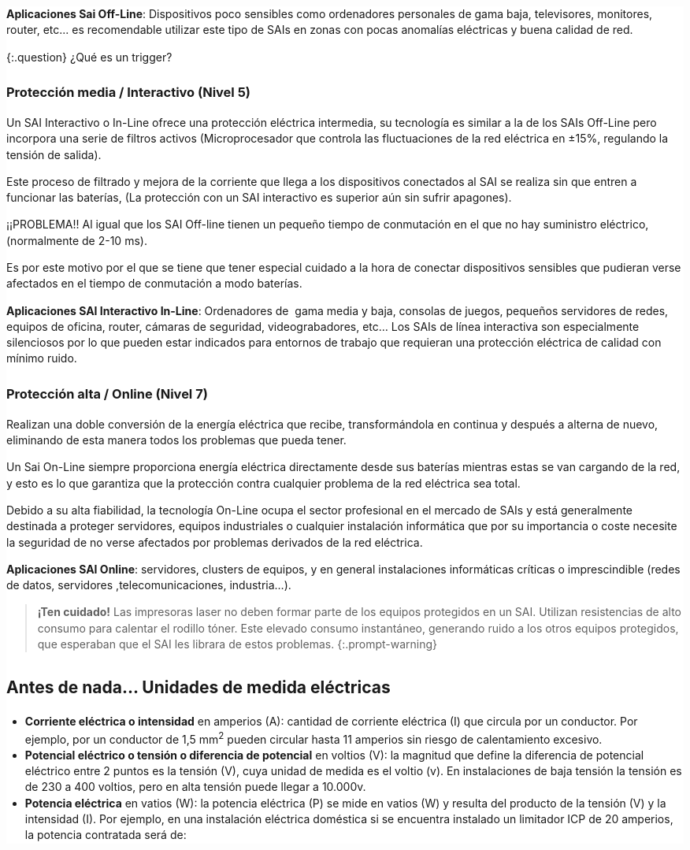 **Aplicaciones Sai Off-Line**: Dispositivos poco sensibles como ordenadores personales de gama baja, televisores, monitores, router, etc... es recomendable utilizar este tipo de SAIs en zonas con pocas anomalías eléctricas y buena calidad de red.

{:.question}
¿Qué es un trigger?

### Protección media / Interactivo (Nivel 5)

Un SAI Interactivo o In-Line ofrece una protección eléctrica intermedia, su tecnología es similar a la de los SAIs Off-Line pero incorpora una serie de filtros activos  (Microprocesador que controla las fluctuaciones de la red eléctrica en ±15%, regulando la tensión de salida).

Este proceso de filtrado y mejora de la corriente que llega a los dispositivos conectados al SAI se realiza sin que entren a funcionar las baterías, (La protección con un SAI interactivo es superior aún sin sufrir apagones). 

¡¡PROBLEMA!! Al igual que los SAI Off-line tienen un pequeño tiempo de conmutación en el que no hay suministro eléctrico, (normalmente de 2-10 ms). 

Es por este motivo por el que se tiene que tener especial cuidado a la hora de conectar dispositivos sensibles que pudieran verse afectados en el tiempo de conmutación a modo baterías.

**Aplicaciones SAI Interactivo In-Line**: Ordenadores de  gama media y baja, consolas de juegos, pequeños servidores de redes, equipos de oficina, router, cámaras de seguridad, videograbadores, etc… Los SAIs de línea interactiva son especialmente silenciosos por lo que pueden estar indicados para entornos de trabajo que requieran una protección eléctrica de calidad con mínimo ruido.


### Protección alta / Online (Nivel 7)

Realizan una doble conversión de la energía eléctrica que recibe, transformándola en continua y después a alterna de nuevo, eliminando de esta manera todos los problemas que pueda tener. 

Un Sai On-Line siempre proporciona energía eléctrica directamente desde sus baterías mientras estas se van cargando de la red, y esto es lo que garantiza que la protección contra cualquier problema de la red eléctrica sea total. 

Debido a su alta fiabilidad, la tecnología On-Line ocupa el sector profesional en el mercado de SAIs y está generalmente destinada a proteger servidores, equipos industriales o cualquier instalación informática que por su importancia o coste necesite la seguridad de no verse afectados por problemas derivados de la red eléctrica.

**Aplicaciones SAI Online**: servidores, clusters de equipos, y en general instalaciones informáticas críticas o imprescindible (redes de datos, servidores ,telecomunicaciones, industria…).

> **¡Ten cuidado!** Las impresoras laser no deben formar parte de los equipos protegidos en un SAI. Utilizan resistencias de alto consumo para calentar el rodillo tóner. Este elevado consumo instantáneo, generando ruido a los otros equipos protegidos, que esperaban que el SAI les librara de estos problemas.
{:.prompt-warning}

## Antes de nada... Unidades de medida eléctricas

- **Corriente eléctrica o intensidad** en amperios (A): cantidad de corriente eléctrica (I) que circula por un conductor. Por ejemplo, por un conductor de 1,5 mm<sup>2</sup> pueden circular hasta 11 amperios sin riesgo de calentamiento excesivo.
- **Potencial eléctrico o tensión o diferencia de potencial** en voltios (V): la magnitud que define la diferencia de potencial eléctrico entre 2 puntos es la tensión (V), cuya unidad de medida es el voltio (v). En instalaciones de baja tensión la tensión es de 230 a 400 voltios, pero en alta tensión puede llegar a 10.000v.
- **Potencia eléctrica** en vatios (W): la potencia eléctrica (P) se mide en vatios (W) y resulta del producto de la tensión (V) y la intensidad (I). Por ejemplo, en una instalación eléctrica doméstica si se encuentra instalado un limitador ICP de 20 amperios, la potencia contratada será de:

